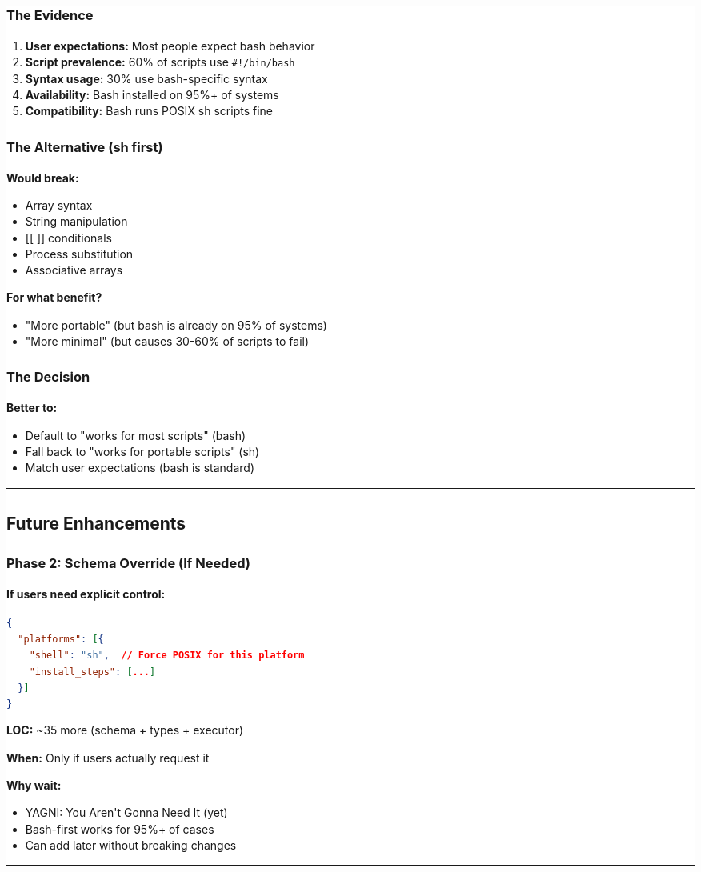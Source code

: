 ### The Evidence

1. **User expectations:** Most people expect bash behavior
2. **Script prevalence:** 60% of scripts use `#!/bin/bash`
3. **Syntax usage:** 30% use bash-specific syntax
4. **Availability:** Bash installed on 95%+ of systems
5. **Compatibility:** Bash runs POSIX sh scripts fine

### The Alternative (sh first)

**Would break:**
- Array syntax
- String manipulation
- [[ ]] conditionals
- Process substitution
- Associative arrays

**For what benefit?**
- "More portable" (but bash is already on 95% of systems)
- "More minimal" (but causes 30-60% of scripts to fail)

### The Decision

**Better to:**
- Default to "works for most scripts" (bash)
- Fall back to "works for portable scripts" (sh)
- Match user expectations (bash is standard)

---

## Future Enhancements

### Phase 2: Schema Override (If Needed)

**If users need explicit control:**

```json
{
  "platforms": [{
    "shell": "sh",  // Force POSIX for this platform
    "install_steps": [...]
  }]
}
```

**LOC:** ~35 more (schema + types + executor)

**When:** Only if users actually request it

**Why wait:**
- YAGNI: You Aren't Gonna Need It (yet)
- Bash-first works for 95%+ of cases
- Can add later without breaking changes

---